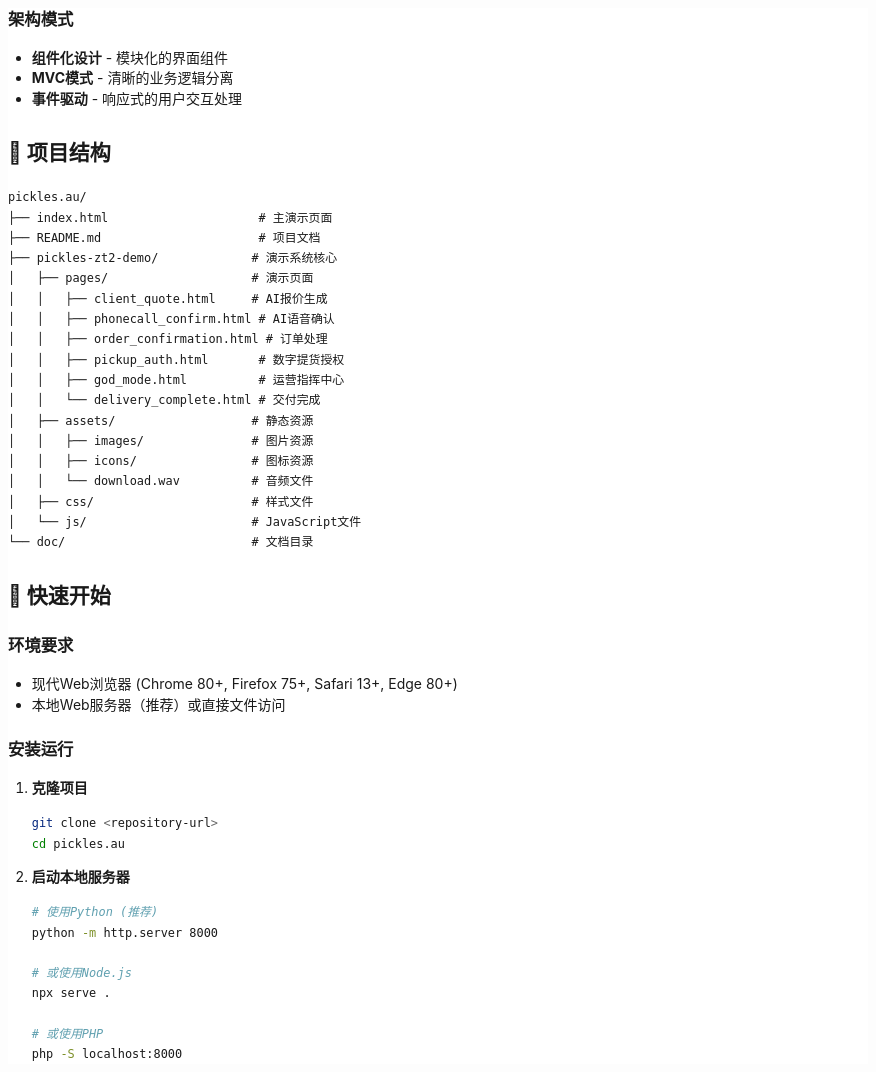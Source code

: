 ### 架构模式
- **组件化设计** - 模块化的界面组件
- **MVC模式** - 清晰的业务逻辑分离
- **事件驱动** - 响应式的用户交互处理

## 📁 项目结构

```
pickles.au/
├── index.html                     # 主演示页面
├── README.md                      # 项目文档
├── pickles-zt2-demo/             # 演示系统核心
│   ├── pages/                    # 演示页面
│   │   ├── client_quote.html     # AI报价生成
│   │   ├── phonecall_confirm.html # AI语音确认
│   │   ├── order_confirmation.html # 订单处理
│   │   ├── pickup_auth.html       # 数字提货授权
│   │   ├── god_mode.html          # 运营指挥中心
│   │   └── delivery_complete.html # 交付完成
│   ├── assets/                   # 静态资源
│   │   ├── images/               # 图片资源
│   │   ├── icons/                # 图标资源
│   │   └── download.wav          # 音频文件
│   ├── css/                      # 样式文件
│   └── js/                       # JavaScript文件
└── doc/                          # 文档目录
```

## 🚀 快速开始

### 环境要求
- 现代Web浏览器 (Chrome 80+, Firefox 75+, Safari 13+, Edge 80+)
- 本地Web服务器（推荐）或直接文件访问

### 安装运行

1. **克隆项目**
   ```bash
   git clone <repository-url>
   cd pickles.au
   ```

2. **启动本地服务器**
   ```bash
   # 使用Python (推荐)
   python -m http.server 8000
   
   # 或使用Node.js
   npx serve .
   
   # 或使用PHP
   php -S localhost:8000
   ```
